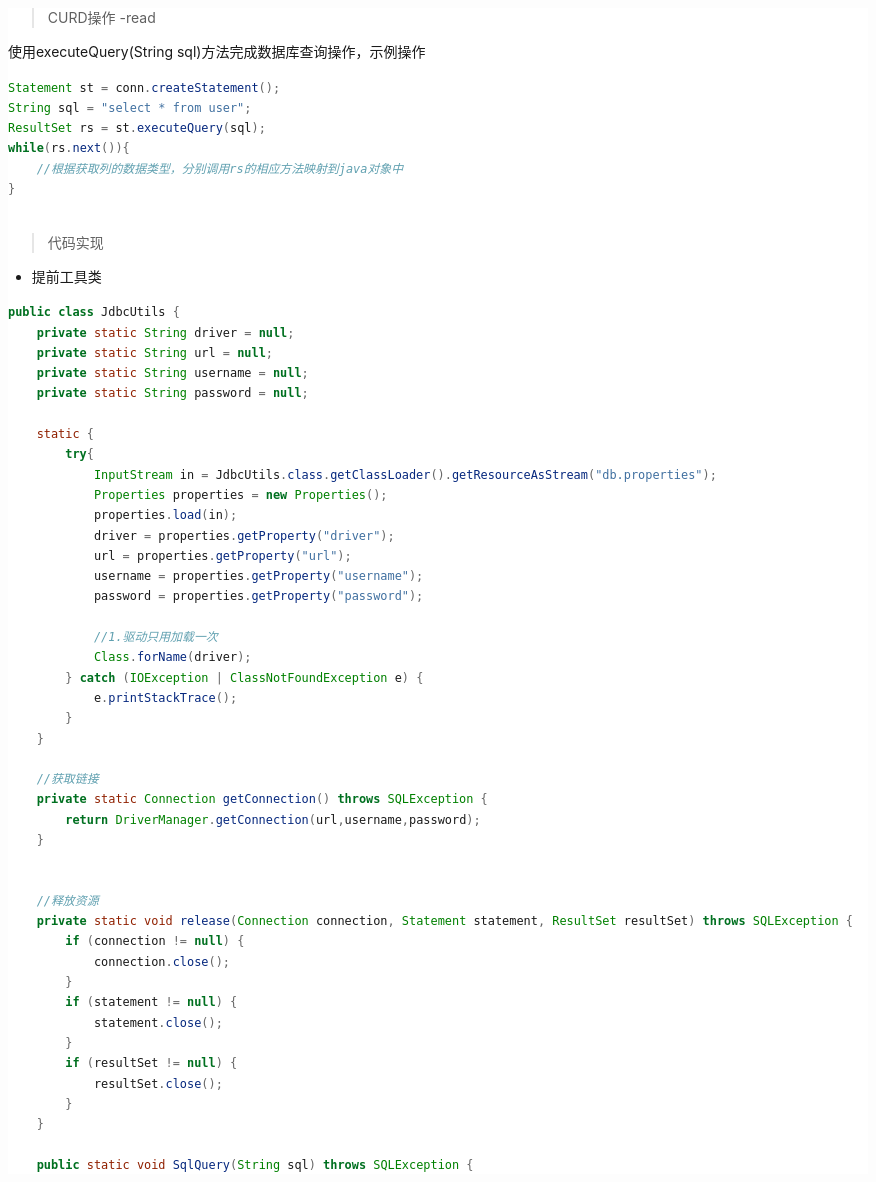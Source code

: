 

> CURD操作 -read

使用executeQuery(String sql)方法完成数据库查询操作，示例操作

```java
Statement st = conn.createStatement();
String sql = "select * from user";
ResultSet rs = st.executeQuery(sql);
while(rs.next()){
    //根据获取列的数据类型，分别调用rs的相应方法映射到java对象中
}
    
```





> 代码实现

- 提前工具类

```java
public class JdbcUtils {
    private static String driver = null;
    private static String url = null;
    private static String username = null;
    private static String password = null;

    static {
        try{
            InputStream in = JdbcUtils.class.getClassLoader().getResourceAsStream("db.properties");
            Properties properties = new Properties();
            properties.load(in);
            driver = properties.getProperty("driver");
            url = properties.getProperty("url");
            username = properties.getProperty("username");
            password = properties.getProperty("password");

            //1.驱动只用加载一次
            Class.forName(driver);
        } catch (IOException | ClassNotFoundException e) {
            e.printStackTrace();
        }
    }

    //获取链接
    private static Connection getConnection() throws SQLException {
        return DriverManager.getConnection(url,username,password);
    }


    //释放资源
    private static void release(Connection connection, Statement statement, ResultSet resultSet) throws SQLException {
        if (connection != null) {
            connection.close();
        }
        if (statement != null) {
            statement.close();
        }
        if (resultSet != null) {
            resultSet.close();
        }
    }

    public static void SqlQuery(String sql) throws SQLException {
```